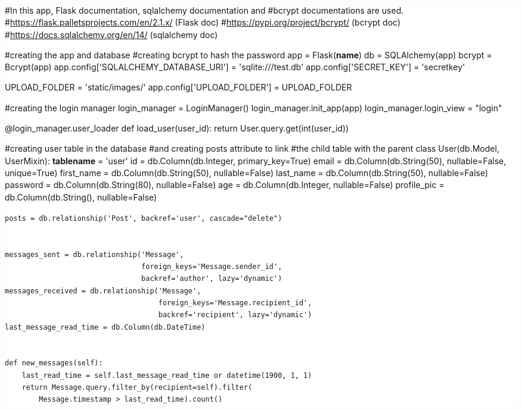 #In this app, Flask documentation, sqlalchemy documentation and 
#bcrypt documentations are used.
#https://flask.palletsprojects.com/en/2.1.x/ (Flask doc)
#https://pypi.org/project/bcrypt/ (bcrypt doc)
#https://docs.sqlalchemy.org/en/14/ (sqlalchemy doc)



#creating the app and database
#creating bcrypt to hash the password
app = Flask(__name__)
db = SQLAlchemy(app)
bcrypt = Bcrypt(app)
app.config['SQLALCHEMY_DATABASE_URI'] = 'sqlite:///test.db'
app.config['SECRET_KEY'] = 'secretkey'


UPLOAD_FOLDER = 'static/images/'
app.config['UPLOAD_FOLDER'] = UPLOAD_FOLDER


#creating the login manager
login_manager = LoginManager()
login_manager.init_app(app)
login_manager.login_view = "login"


@login_manager.user_loader
def load_user(user_id):
    return User.query.get(int(user_id))


#creating user table in the database
#and creating posts attribute to link
#the child table with the parent
class User(db.Model, UserMixin):
    __tablename__ = 'user'
    id = db.Column(db.Integer, primary_key=True)
    email = db.Column(db.String(50), nullable=False, unique=True)
    first_name = db.Column(db.String(50), nullable=False)
    last_name = db.Column(db.String(50), nullable=False)
    password = db.Column(db.String(80), nullable=False)
    age = db.Column(db.Integer, nullable=False)
    profile_pic = db.Column(db.String(), nullable=False)  


    posts = db.relationship('Post', backref='user', cascade="delete")


    messages_sent = db.relationship('Message',
                                    foreign_keys='Message.sender_id',
                                    backref='author', lazy='dynamic')
    messages_received = db.relationship('Message',
                                        foreign_keys='Message.recipient_id',
                                        backref='recipient', lazy='dynamic')
    last_message_read_time = db.Column(db.DateTime)


    def new_messages(self):
        last_read_time = self.last_message_read_time or datetime(1900, 1, 1)
        return Message.query.filter_by(recipient=self).filter(
            Message.timestamp > last_read_time).count()
